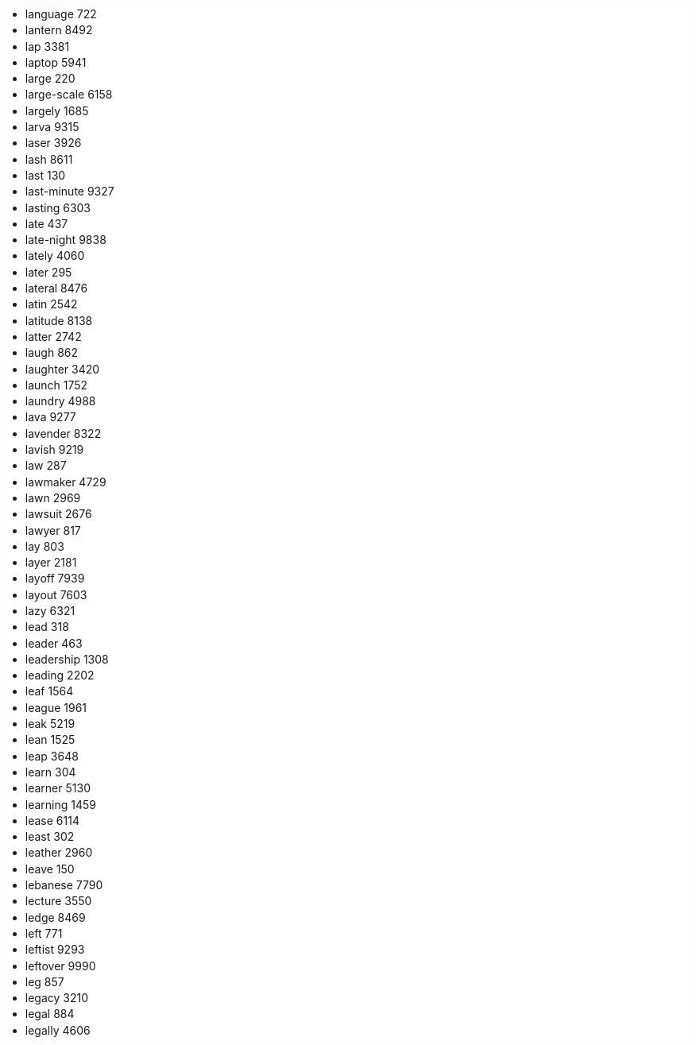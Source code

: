 * language 722
* lantern 8492
* lap 3381
* laptop 5941
* large 220
* large-scale 6158
* largely 1685
* larva 9315
* laser 3926
* lash 8611
* last 130
* last-minute 9327
* lasting 6303
* late 437
* late-night 9838
* lately 4060
* later 295
* lateral 8476
* latin 2542
* latitude 8138
* latter 2742
* laugh 862
* laughter 3420
* launch 1752
* laundry 4988
* lava 9277
* lavender 8322
* lavish 9219
* law 287
* lawmaker 4729
* lawn 2969
* lawsuit 2676
* lawyer 817
* lay 803
* layer 2181
* layoff 7939
* layout 7603
* lazy 6321
* lead 318
* leader 463
* leadership 1308
* leading 2202
* leaf 1564
* league 1961
* leak 5219
* lean 1525
* leap 3648
* learn 304
* learner 5130
* learning 1459
* lease 6114
* least 302
* leather 2960
* leave 150
* lebanese 7790
* lecture 3550
* ledge 8469
* left 771
* leftist 9293
* leftover 9990
* leg 857
* legacy 3210
* legal 884
* legally 4606